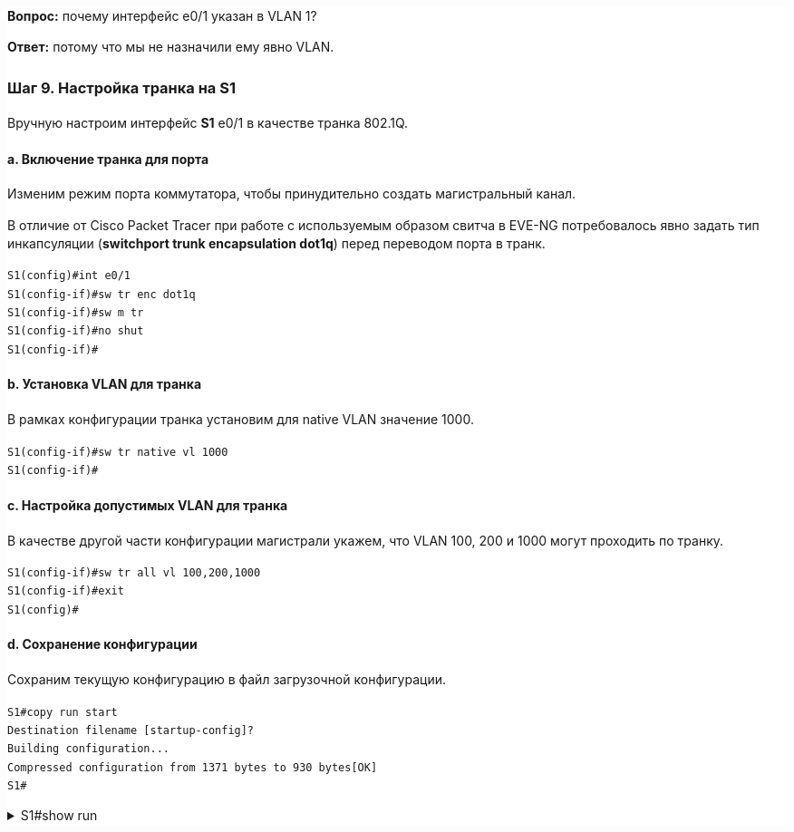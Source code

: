 **Вопрос:** почему интерфейс e0/1 указан в VLAN 1?

**Ответ:** потому что мы не назначили ему явно VLAN.

### Шаг 9. Настройка транка на S1

Вручную настроим интерфейс **S1** e0/1 в качестве транка 802.1Q.

#### a. Включение транка для порта

Изменим режим порта коммутатора, чтобы принудительно создать магистральный канал.

В отличие от Cisco Packet Tracer при работе с используемым образом свитча в
EVE-NG потребовалось явно задать тип инкапсуляции
(**switchport trunk encapsulation dot1q**) перед переводом порта в транк.

```text
S1(config)#int e0/1
S1(config-if)#sw tr enc dot1q
S1(config-if)#sw m tr
S1(config-if)#no shut
S1(config-if)#
```

#### b. Установка VLAN для транка

В рамках конфигурации транка установим для native VLAN значение 1000.

```text
S1(config-if)#sw tr native vl 1000
S1(config-if)#
```

#### c. Настройка допустимых VLAN для транка

В качестве другой части конфигурации магистрали укажем, что VLAN 100, 200 и 1000
могут проходить по транку.

```text
S1(config-if)#sw tr all vl 100,200,1000         
S1(config-if)#exit
S1(config)#
```

#### d. Сохранение конфигурации

Сохраним текущую конфигурацию в файл загрузочной конфигурации.

```text
S1#copy run start
Destination filename [startup-config]? 
Building configuration...
Compressed configuration from 1371 bytes to 930 bytes[OK]
S1#
```

<details><summary>S1#show run</summary></details>

